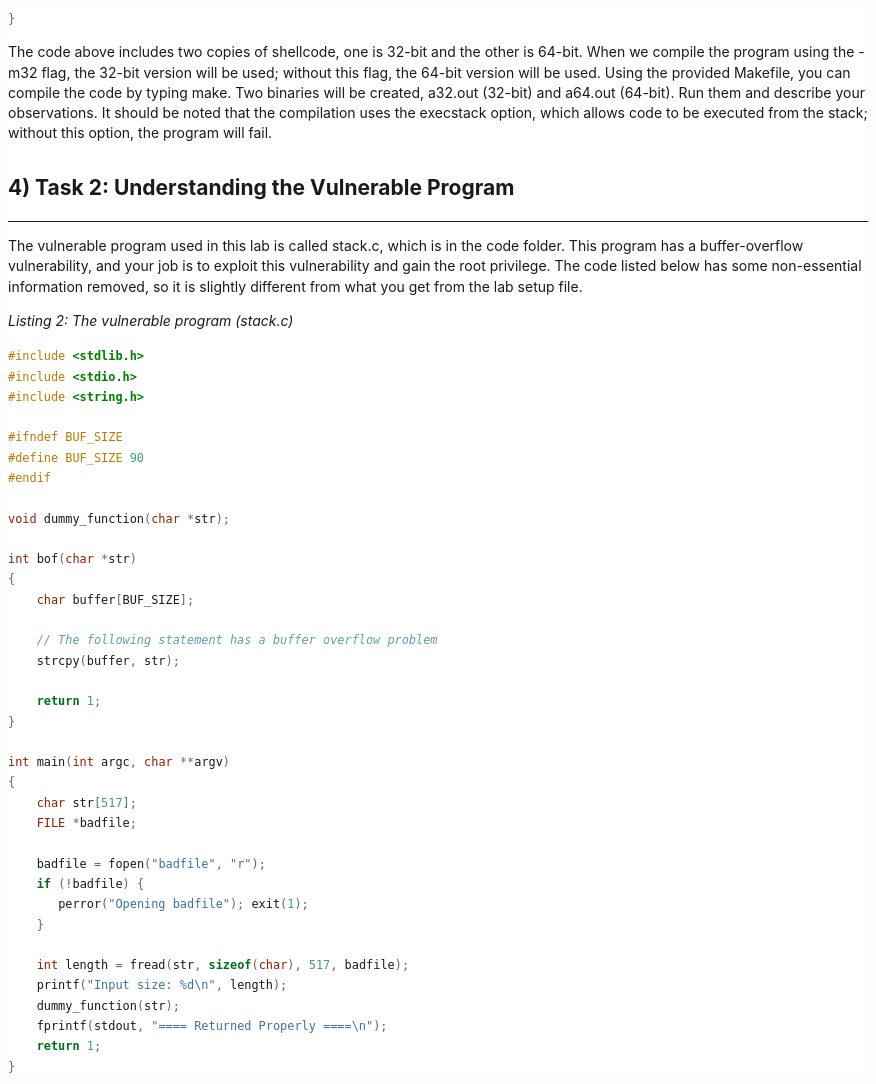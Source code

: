 ```c
}
```

The code above includes two copies of shellcode, one is 32-bit and the other is 64-bit. When we compile the program using the -m32 flag, the 32-bit version will be used; without this flag, the 64-bit version will be used. Using the provided Makefile, you can compile the code by typing make. Two binaries will be created, a32.out (32-bit) and a64.out (64-bit). Run them and describe your observations. It should be noted that the compilation uses the execstack option, which allows code to be executed from the stack; without this option, the program will fail.

## 4) Task 2: Understanding the Vulnerable Program
---
The vulnerable program used in this lab is called stack.c, which is in the code folder. This program has a buffer-overflow vulnerability, and your job is to exploit this vulnerability and gain the root privilege. The code listed below has some non-essential information removed, so it is slightly different from what you get from the lab setup file.

_Listing 2: The vulnerable program (stack.c)_

```c
#include <stdlib.h>
#include <stdio.h>
#include <string.h>

#ifndef BUF_SIZE
#define BUF_SIZE 90
#endif

void dummy_function(char *str);

int bof(char *str)
{
    char buffer[BUF_SIZE];

    // The following statement has a buffer overflow problem 
    strcpy(buffer, str);       

    return 1;
}

int main(int argc, char **argv)
{
    char str[517];
    FILE *badfile;

    badfile = fopen("badfile", "r"); 
    if (!badfile) {
       perror("Opening badfile"); exit(1);
    }

    int length = fread(str, sizeof(char), 517, badfile);
    printf("Input size: %d\n", length);
    dummy_function(str);
    fprintf(stdout, "==== Returned Properly ====\n");
    return 1;
}
```
